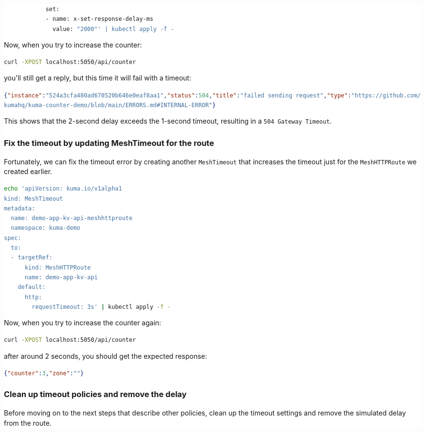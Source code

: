 ```bash
            set:
            - name: x-set-response-delay-ms
              value: "2000"' | kubectl apply -f -
```

Now, when you try to increase the counter:

```bash
curl -XPOST localhost:5050/api/counter
```

you'll still get a reply, but this time it will fail with a timeout:

```json
{"instance":"524a3cfa480ad670520b646e0eaf8aa1","status":504,"title":"failed sending request","type":"https://github.com/kumahq/kuma-counter-demo/blob/main/ERRORS.md#INTERNAL-ERROR"}
```

This shows that the 2-second delay exceeds the 1-second timeout, resulting in a `504 Gateway Timeout`.

### Fix the timeout by updating MeshTimeout for the route

Fortunately, we can fix the timeout error by creating another `MeshTimeout` that increases the timeout just for the `MeshHTTPRoute` we created earlier.

```bash
echo 'apiVersion: kuma.io/v1alpha1
kind: MeshTimeout
metadata:
  name: demo-app-kv-api-meshhttproute
  namespace: kuma-demo
spec:
  to:
  - targetRef:
      kind: MeshHTTPRoute
      name: demo-app-kv-api
    default:
      http:
        requestTimeout: 3s' | kubectl apply -f -
```

Now, when you try to increase the counter again:

```bash
curl -XPOST localhost:5050/api/counter
```

after around 2 seconds, you should get the expected response:

```json
{"counter":3,"zone":""}
```

### Clean up timeout policies and remove the delay

Before moving on to the next steps that describe other policies, clean up the timeout settings and remove the simulated delay from the route.
